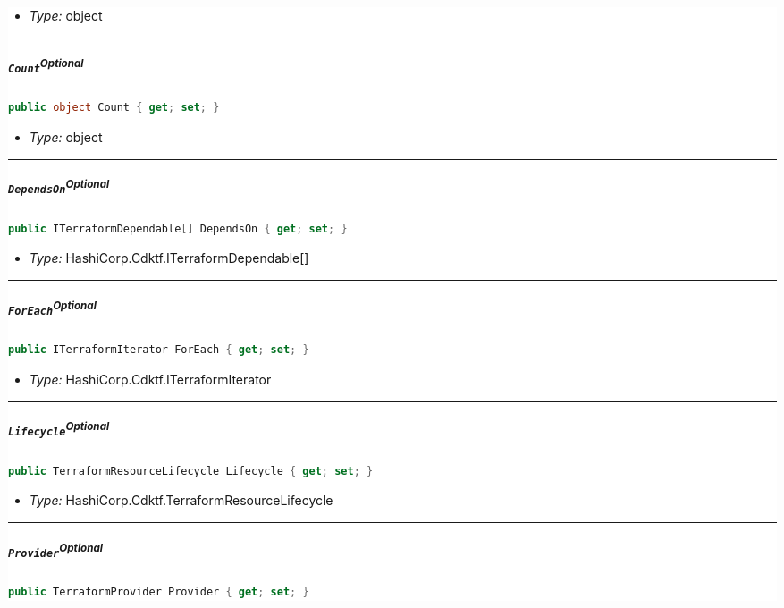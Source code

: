 - *Type:* object

---

##### `Count`<sup>Optional</sup> <a name="Count" id="@cdktf/provider-snowflake.resourceMonitor.ResourceMonitorConfig.property.count"></a>

```csharp
public object Count { get; set; }
```

- *Type:* object

---

##### `DependsOn`<sup>Optional</sup> <a name="DependsOn" id="@cdktf/provider-snowflake.resourceMonitor.ResourceMonitorConfig.property.dependsOn"></a>

```csharp
public ITerraformDependable[] DependsOn { get; set; }
```

- *Type:* HashiCorp.Cdktf.ITerraformDependable[]

---

##### `ForEach`<sup>Optional</sup> <a name="ForEach" id="@cdktf/provider-snowflake.resourceMonitor.ResourceMonitorConfig.property.forEach"></a>

```csharp
public ITerraformIterator ForEach { get; set; }
```

- *Type:* HashiCorp.Cdktf.ITerraformIterator

---

##### `Lifecycle`<sup>Optional</sup> <a name="Lifecycle" id="@cdktf/provider-snowflake.resourceMonitor.ResourceMonitorConfig.property.lifecycle"></a>

```csharp
public TerraformResourceLifecycle Lifecycle { get; set; }
```

- *Type:* HashiCorp.Cdktf.TerraformResourceLifecycle

---

##### `Provider`<sup>Optional</sup> <a name="Provider" id="@cdktf/provider-snowflake.resourceMonitor.ResourceMonitorConfig.property.provider"></a>

```csharp
public TerraformProvider Provider { get; set; }
```
